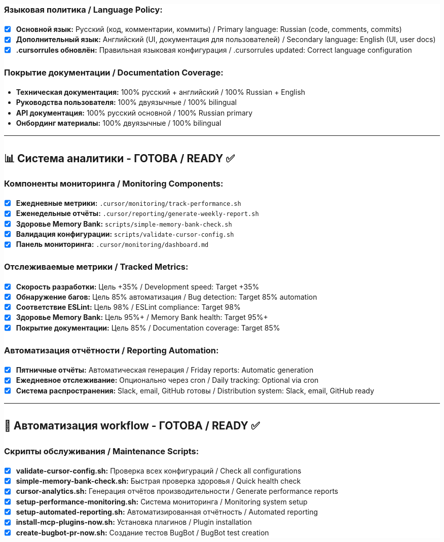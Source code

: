 ### **Языковая политика / Language Policy:**
- [x] **Основной язык:** Русский (код, комментарии, коммиты) / Primary language: Russian (code, comments, commits)
- [x] **Дополнительный язык:** Английский (UI, документация для пользователей) / Secondary language: English (UI, user docs)
- [x] **.cursorrules обновлён:** Правильная языковая конфигурация / .cursorrules updated: Correct language configuration

### **Покрытие документации / Documentation Coverage:**
- **Техническая документация:** 100% русский + английский / 100% Russian + English
- **Руководства пользователя:** 100% двуязычные / 100% bilingual
- **API документация:** 100% русский основной / 100% Russian primary
- **Онбординг материалы:** 100% двуязычные / 100% bilingual

---

## 📊 **Система аналитики - ГОТОВА / READY** ✅

### **Компоненты мониторинга / Monitoring Components:**
- [x] **Ежедневные метрики:** `.cursor/monitoring/track-performance.sh`
- [x] **Еженедельные отчёты:** `.cursor/reporting/generate-weekly-report.sh`
- [x] **Здоровье Memory Bank:** `scripts/simple-memory-bank-check.sh`
- [x] **Валидация конфигурации:** `scripts/validate-cursor-config.sh`
- [x] **Панель мониторинга:** `.cursor/monitoring/dashboard.md`

### **Отслеживаемые метрики / Tracked Metrics:**
- [x] **Скорость разработки:** Цель +35% / Development speed: Target +35%
- [x] **Обнаружение багов:** Цель 85% автоматизация / Bug detection: Target 85% automation
- [x] **Соответствие ESLint:** Цель 98% / ESLint compliance: Target 98%
- [x] **Здоровье Memory Bank:** Цель 95%+ / Memory Bank health: Target 95%+
- [x] **Покрытие документации:** Цель 85% / Documentation coverage: Target 85%

### **Автоматизация отчётности / Reporting Automation:**
- [x] **Пятничные отчёты:** Автоматическая генерация / Friday reports: Automatic generation
- [x] **Ежедневное отслеживание:** Опционально через cron / Daily tracking: Optional via cron
- [x] **Система распространения:** Slack, email, GitHub готовы / Distribution system: Slack, email, GitHub ready

---

## 🔄 **Автоматизация workflow - ГОТОВА / READY** ✅

### **Скрипты обслуживания / Maintenance Scripts:**
- [x] **validate-cursor-config.sh:** Проверка всех конфигураций / Check all configurations
- [x] **simple-memory-bank-check.sh:** Быстрая проверка здоровья / Quick health check
- [x] **cursor-analytics.sh:** Генерация отчётов производительности / Generate performance reports
- [x] **setup-performance-monitoring.sh:** Система мониторинга / Monitoring system setup
- [x] **setup-automated-reporting.sh:** Автоматизированная отчётность / Automated reporting
- [x] **install-mcp-plugins-now.sh:** Установка плагинов / Plugin installation
- [x] **create-bugbot-pr-now.sh:** Создание тестов BugBot / BugBot test creation
